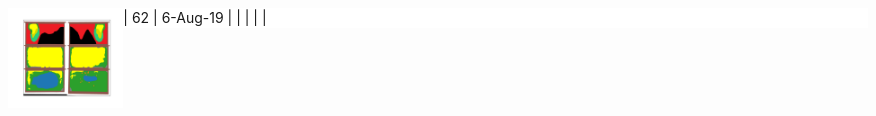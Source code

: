 | 62         | 6-Aug-19  | <a href='comb_images/comb_062.png'><img src='comb_images/comb_062.png' align='left' height='100'></a> |                          |                                        |                                                         |